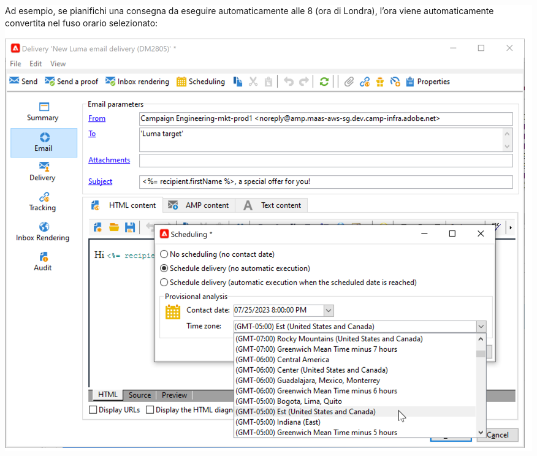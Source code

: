 Ad esempio, se pianifichi una consegna da eseguire automaticamente alle 8 (ora di Londra), l’ora viene automaticamente convertita nel fuso orario selezionato:

![](assets/delivery-schedule-time-zone.png)


